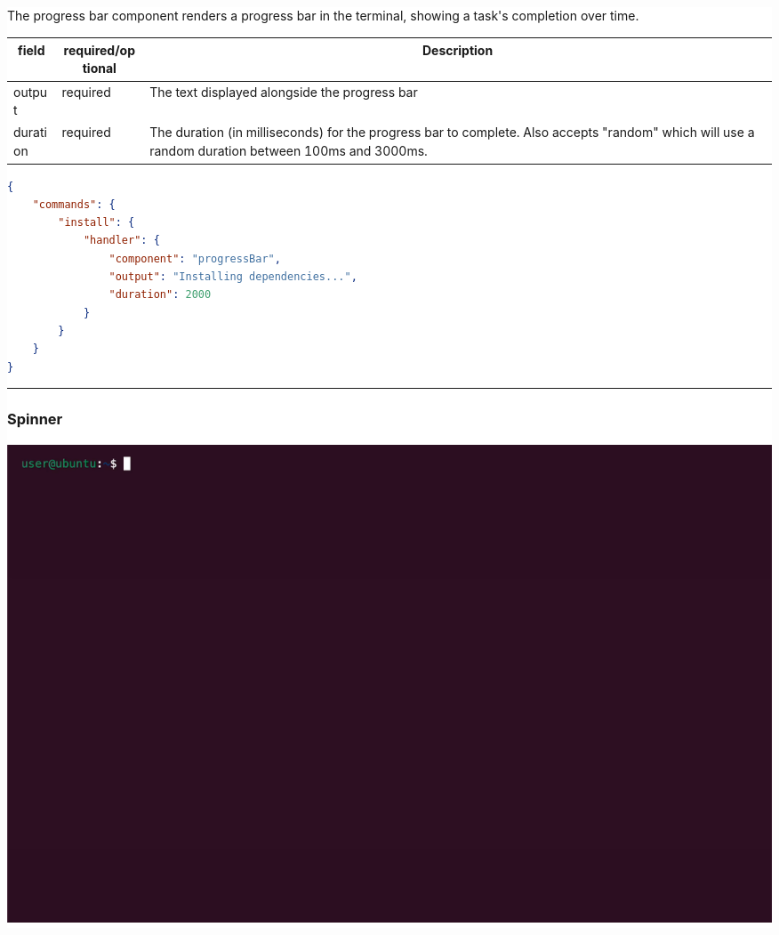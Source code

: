 The progress bar component renders a progress bar in the terminal, showing a task's completion over time.

| field    | required/optional | Description                                                                                                                                       |
| -------- | ----------------- | ------------------------------------------------------------------------------------------------------------------------------------------------- |
| output   | required          | The text displayed alongside the progress bar                                                                                                     |
| duration | required          | The duration (in milliseconds) for the progress bar to complete. Also accepts "random" which will use a random duration between 100ms and 3000ms. |

```json
{
    "commands": {
        "install": {
            "handler": {
                "component": "progressBar",
                "output": "Installing dependencies...",
                "duration": 2000
            }
        }
    }
}
```

---

### Spinner

![](media/spinner.gif)
